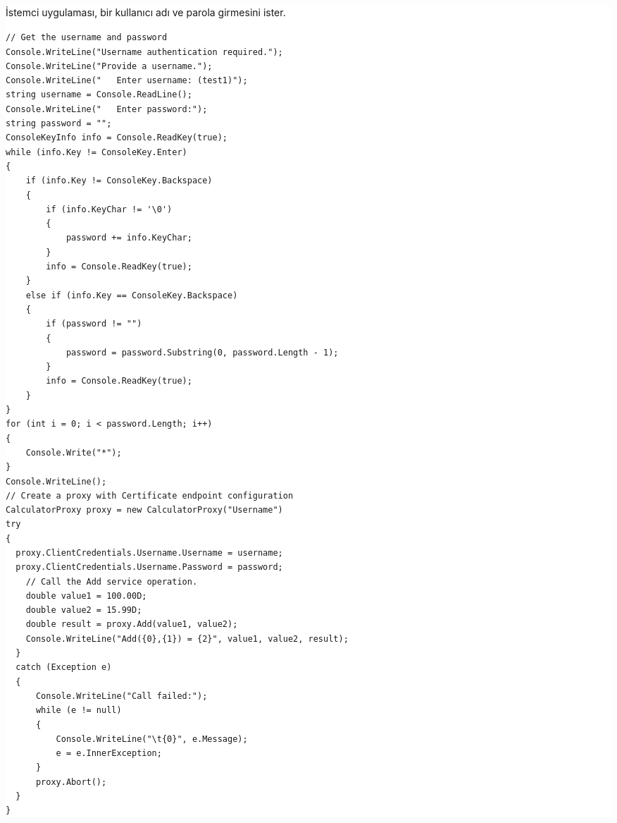  İstemci uygulaması, bir kullanıcı adı ve parola girmesini ister.

```
// Get the username and password
Console.WriteLine("Username authentication required.");
Console.WriteLine("Provide a username.");
Console.WriteLine("   Enter username: (test1)");
string username = Console.ReadLine();
Console.WriteLine("   Enter password:");
string password = "";
ConsoleKeyInfo info = Console.ReadKey(true);
while (info.Key != ConsoleKey.Enter)
{
    if (info.Key != ConsoleKey.Backspace)
    {
        if (info.KeyChar != '\0')
        {
            password += info.KeyChar;
        }
        info = Console.ReadKey(true);
    }
    else if (info.Key == ConsoleKey.Backspace)
    {
        if (password != "")
        {
            password = password.Substring(0, password.Length - 1);
        }
        info = Console.ReadKey(true);
    }
}
for (int i = 0; i < password.Length; i++)
{
    Console.Write("*");
}
Console.WriteLine();
// Create a proxy with Certificate endpoint configuration
CalculatorProxy proxy = new CalculatorProxy("Username")
try
{
  proxy.ClientCredentials.Username.Username = username;
  proxy.ClientCredentials.Username.Password = password;
    // Call the Add service operation.
    double value1 = 100.00D;
    double value2 = 15.99D;
    double result = proxy.Add(value1, value2);
    Console.WriteLine("Add({0},{1}) = {2}", value1, value2, result);
  }
  catch (Exception e)
  {
      Console.WriteLine("Call failed:");
      while (e != null)
      {
          Console.WriteLine("\t{0}", e.Message);
          e = e.InnerException;
      }
      proxy.Abort();
  }
}
```
